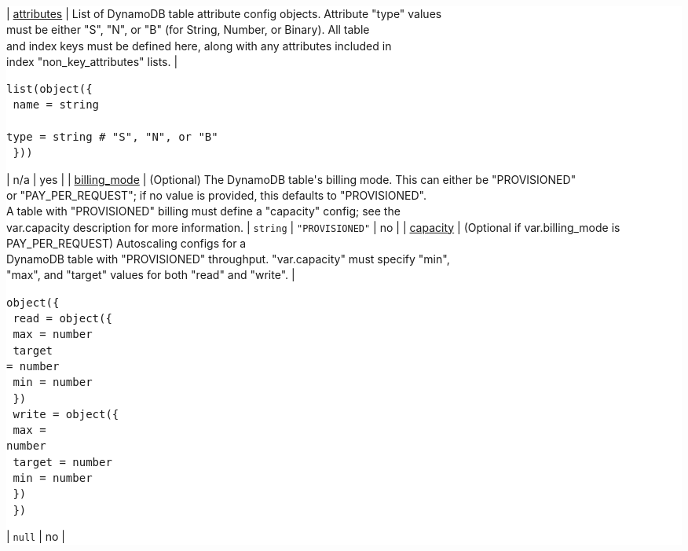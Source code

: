 | <a name="input_attributes"></a> [attributes](#input_attributes)                                                                         | List of DynamoDB table attribute config objects. Attribute "type" values<br>must be either "S", "N", or "B" (for String, Number, or Binary). All table<br>and index keys must be defined here, along with any attributes included in<br>index "non_key_attributes" lists.                                                                                                                                                                                                                                                                                                                                                                                                                                                                                                                                                                                                                                                                                                                                                                                                          | <pre>list(object({<br> name = string<br> type = string # "S", "N", or "B"<br> }))</pre>                                                                                                                                                                                                                                                                                                                             | n/a             |   yes    |
| <a name="input_billing_mode"></a> [billing_mode](#input_billing_mode)                                                                   | (Optional) The DynamoDB table's billing mode. This can either be "PROVISIONED"<br>or "PAY_PER_REQUEST"; if no value is provided, this defaults to "PROVISIONED".<br>A table with "PROVISIONED" billing must define a "capacity" config; see the<br>var.capacity description for more information.                                                                                                                                                                                                                                                                                                                                                                                                                                                                                                                                                                                                                                                                                                                                                                                  | `string`                                                                                                                                                                                                                                                                                                                                                                                                            | `"PROVISIONED"` |    no    |
| <a name="input_capacity"></a> [capacity](#input_capacity)                                                                               | (Optional if var.billing_mode is PAY_PER_REQUEST) Autoscaling configs for a<br>DynamoDB table with "PROVISIONED" throughput. "var.capacity" must specify "min",<br>"max", and "target" values for both "read" and "write".                                                                                                                                                                                                                                                                                                                                                                                                                                                                                                                                                                                                                                                                                                                                                                                                                                                         | <pre>object({<br> read = object({<br> max = number<br> target = number<br> min = number<br> })<br> write = object({<br> max = number<br> target = number<br> min = number<br> })<br> })</pre>                                                                                                                                                                                                                       | `null`          |    no    |